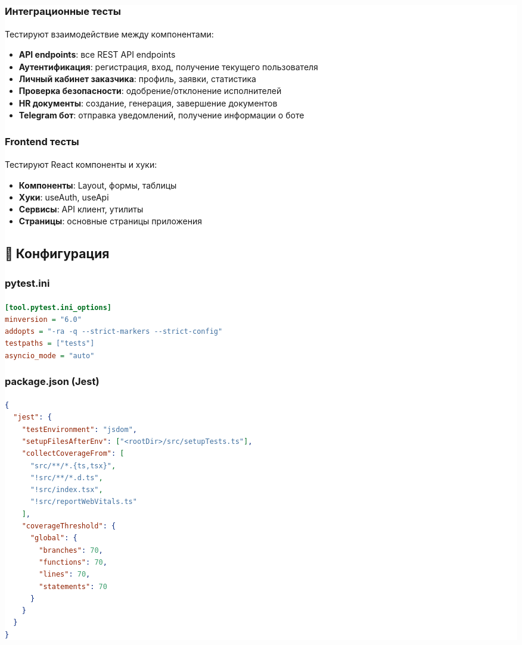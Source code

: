 ### Интеграционные тесты

Тестируют взаимодействие между компонентами:

- **API endpoints**: все REST API endpoints
- **Аутентификация**: регистрация, вход, получение текущего пользователя
- **Личный кабинет заказчика**: профиль, заявки, статистика
- **Проверка безопасности**: одобрение/отклонение исполнителей
- **HR документы**: создание, генерация, завершение документов
- **Telegram бот**: отправка уведомлений, получение информации о боте

### Frontend тесты

Тестируют React компоненты и хуки:

- **Компоненты**: Layout, формы, таблицы
- **Хуки**: useAuth, useApi
- **Сервисы**: API клиент, утилиты
- **Страницы**: основные страницы приложения

## 🔧 Конфигурация

### pytest.ini

```ini
[tool.pytest.ini_options]
minversion = "6.0"
addopts = "-ra -q --strict-markers --strict-config"
testpaths = ["tests"]
asyncio_mode = "auto"
```

### package.json (Jest)

```json
{
  "jest": {
    "testEnvironment": "jsdom",
    "setupFilesAfterEnv": ["<rootDir>/src/setupTests.ts"],
    "collectCoverageFrom": [
      "src/**/*.{ts,tsx}",
      "!src/**/*.d.ts",
      "!src/index.tsx",
      "!src/reportWebVitals.ts"
    ],
    "coverageThreshold": {
      "global": {
        "branches": 70,
        "functions": 70,
        "lines": 70,
        "statements": 70
      }
    }
  }
}
```
